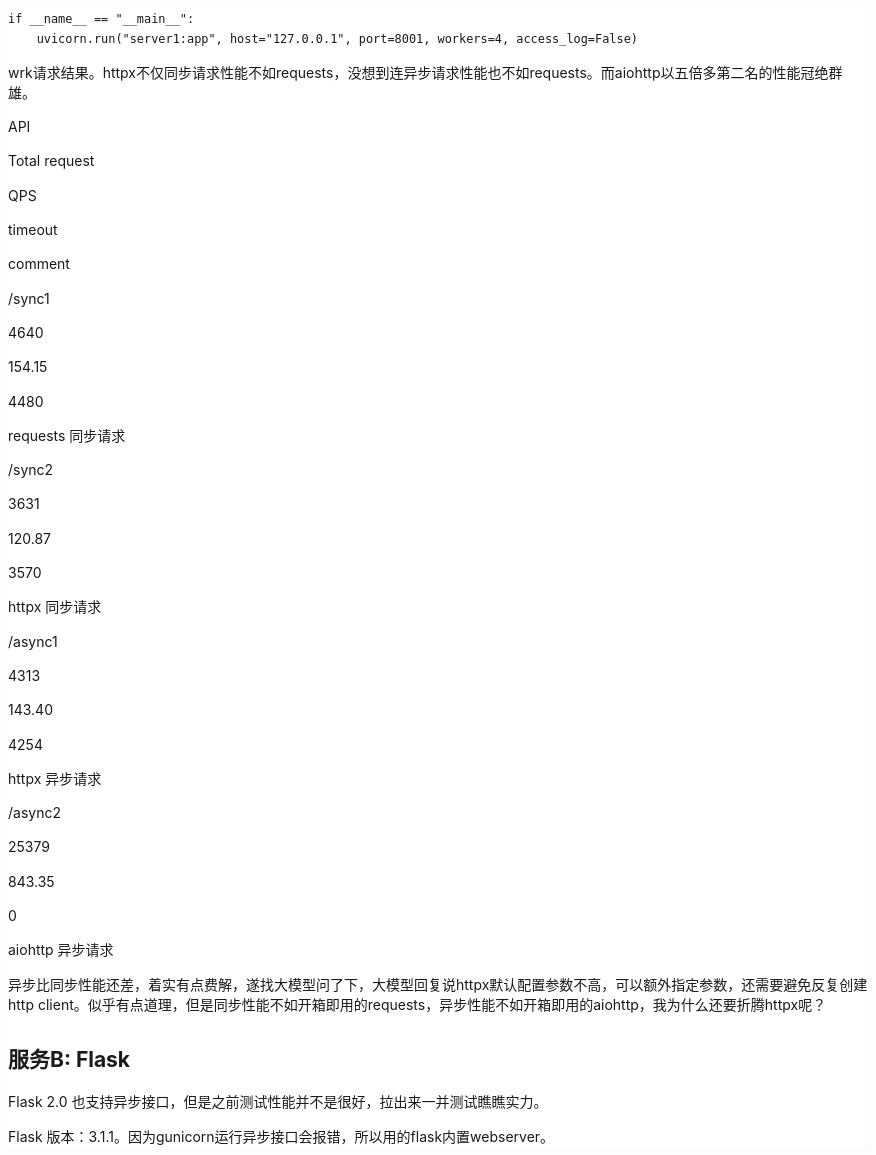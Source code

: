     if __name__ == "__main__":
        uvicorn.run("server1:app", host="127.0.0.1", port=8001, workers=4, access_log=False)
    

wrk请求结果。httpx不仅同步请求性能不如requests，没想到连异步请求性能也不如requests。而aiohttp以五倍多第二名的性能冠绝群雄。

API

Total request

QPS

timeout

comment

/sync1

4640

154.15

4480

requests 同步请求

/sync2

3631

120.87

3570

httpx 同步请求

/async1

4313

143.40

4254

httpx 异步请求

/async2

25379

843.35

0

aiohttp 异步请求

异步比同步性能还差，着实有点费解，遂找大模型问了下，大模型回复说httpx默认配置参数不高，可以额外指定参数，还需要避免反复创建http client。似乎有点道理，但是同步性能不如开箱即用的requests，异步性能不如开箱即用的aiohttp，我为什么还要折腾httpx呢？

服务B: Flask
----------

Flask 2.0 也支持异步接口，但是之前测试性能并不是很好，拉出来一并测试瞧瞧实力。

Flask 版本：3.1.1。因为gunicorn运行异步接口会报错，所以用的flask内置webserver。
